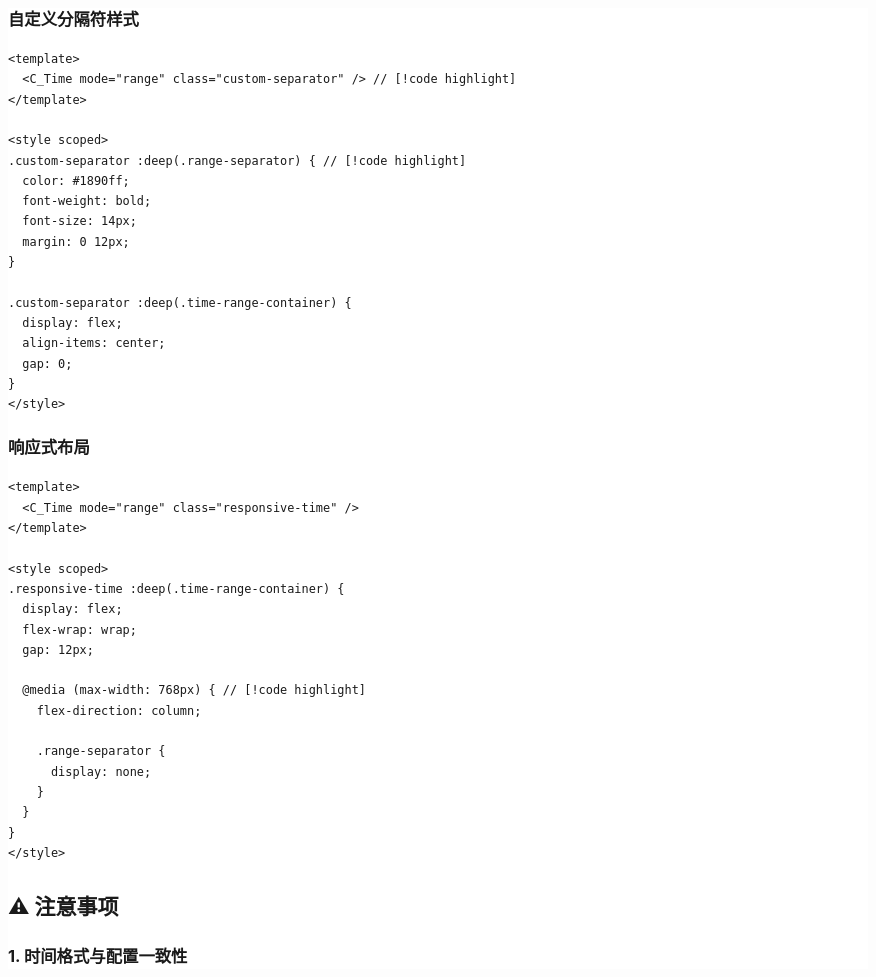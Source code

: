 ### 自定义分隔符样式

```vue
<template>
  <C_Time mode="range" class="custom-separator" /> // [!code highlight]
</template>

<style scoped>
.custom-separator :deep(.range-separator) { // [!code highlight]
  color: #1890ff;
  font-weight: bold;
  font-size: 14px;
  margin: 0 12px;
}

.custom-separator :deep(.time-range-container) {
  display: flex;
  align-items: center;
  gap: 0;
}
</style>
```

### 响应式布局

```vue
<template>
  <C_Time mode="range" class="responsive-time" />
</template>

<style scoped>
.responsive-time :deep(.time-range-container) {
  display: flex;
  flex-wrap: wrap;
  gap: 12px;

  @media (max-width: 768px) { // [!code highlight]
    flex-direction: column;
    
    .range-separator {
      display: none;
    }
  }
}
</style>
```

## ⚠️ 注意事项

### 1. 时间格式与配置一致性
